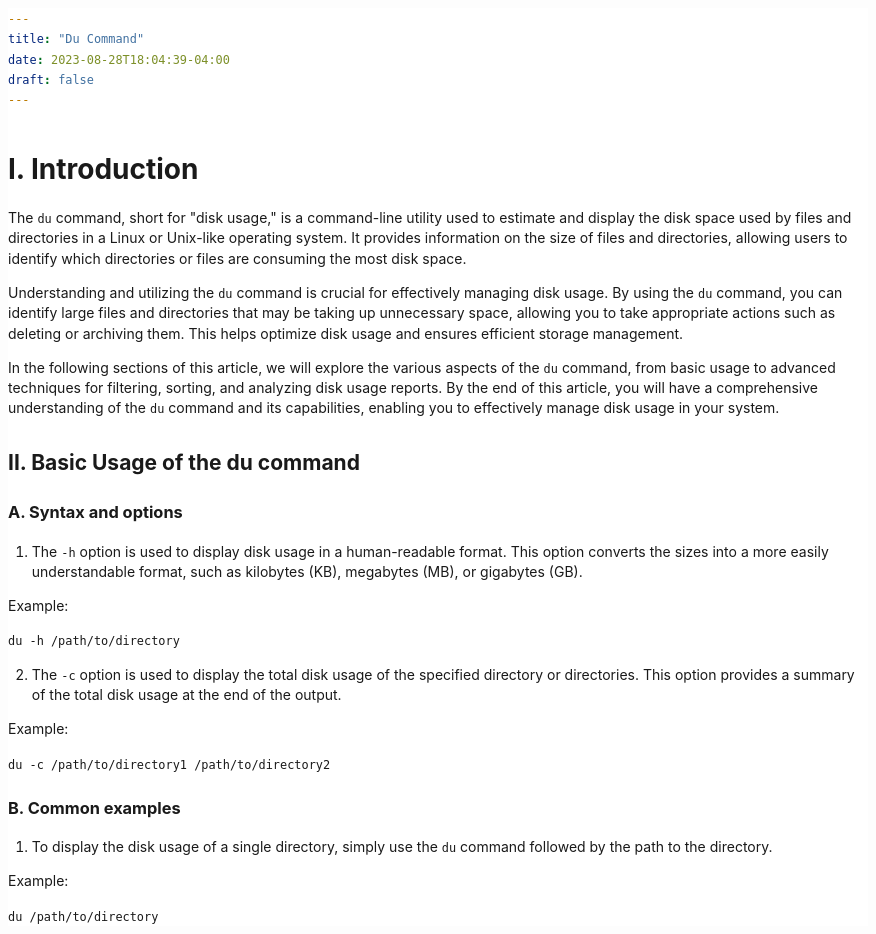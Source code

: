 ```yaml
---
title: "Du Command"
date: 2023-08-28T18:04:39-04:00
draft: false
---
```


# I. Introduction

The `du` command, short for "disk usage," is a command-line utility used to estimate and display the disk space used by files and directories in a Linux or Unix-like operating system. It provides information on the size of files and directories, allowing users to identify which directories or files are consuming the most disk space.

Understanding and utilizing the `du` command is crucial for effectively managing disk usage. By using the `du` command, you can identify large files and directories that may be taking up unnecessary space, allowing you to take appropriate actions such as deleting or archiving them. This helps optimize disk usage and ensures efficient storage management.

In the following sections of this article, we will explore the various aspects of the `du` command, from basic usage to advanced techniques for filtering, sorting, and analyzing disk usage reports. By the end of this article, you will have a comprehensive understanding of the `du` command and its capabilities, enabling you to effectively manage disk usage in your system.
## II. Basic Usage of the du command

### A. Syntax and options

1. The `-h` option is used to display disk usage in a human-readable format. This option converts the sizes into a more easily understandable format, such as kilobytes (KB), megabytes (MB), or gigabytes (GB).

Example:
```shell
du -h /path/to/directory
```

2. The `-c` option is used to display the total disk usage of the specified directory or directories. This option provides a summary of the total disk usage at the end of the output.

Example:
```shell
du -c /path/to/directory1 /path/to/directory2
```

### B. Common examples

1. To display the disk usage of a single directory, simply use the `du` command followed by the path to the directory.

Example:
```shell
du /path/to/directory
```
